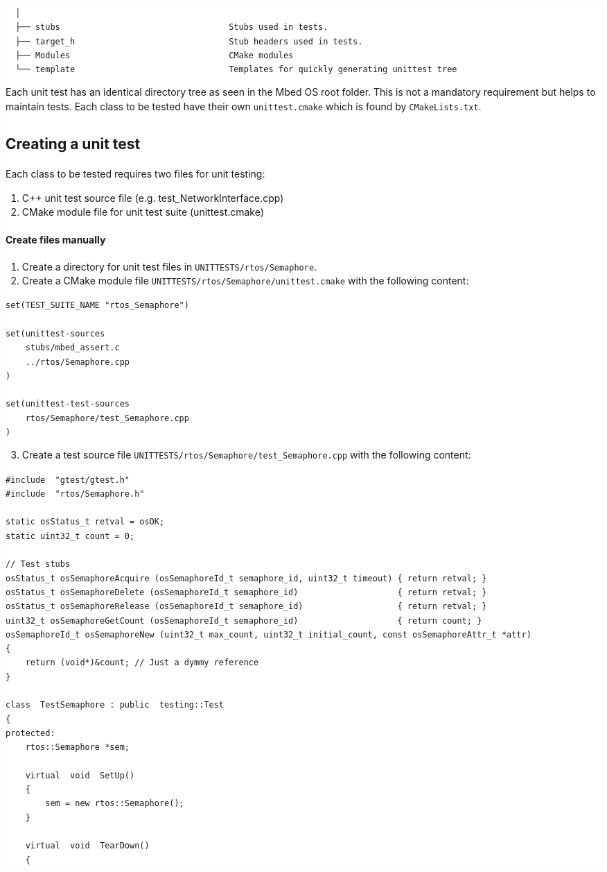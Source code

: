 ```
  │
  ├── stubs                                  Stubs used in tests.
  ├── target_h                               Stub headers used in tests.
  ├── Modules                                CMake modules
  └── template                               Templates for quickly generating unittest tree
```
Each unit test has an identical directory tree as seen in the Mbed OS root folder. This is not a mandatory requirement but helps to maintain tests. Each class to be tested have their own `unittest.cmake` which is found by `CMakeLists.txt`.

## Creating a unit test

Each class to be tested requires two files for unit testing:
1. C++ unit test source file (e.g. test_NetworkInterface.cpp)
2. CMake module file for unit test suite (unittest.cmake)

#### Create files manually
1. Create a directory for unit test files in `UNITTESTS/rtos/Semaphore`.
2. Create a CMake module file `UNITTESTS/rtos/Semaphore/unittest.cmake` with the following content:
```
set(TEST_SUITE_NAME "rtos_Semaphore")

set(unittest-sources
	stubs/mbed_assert.c
	../rtos/Semaphore.cpp
)

set(unittest-test-sources
	rtos/Semaphore/test_Semaphore.cpp
)
```
3. Create a test source file `UNITTESTS/rtos/Semaphore/test_Semaphore.cpp` with the following content:
```
#include  "gtest/gtest.h"
#include  "rtos/Semaphore.h"

static osStatus_t retval = osOK;
static uint32_t count = 0;

// Test stubs
osStatus_t osSemaphoreAcquire (osSemaphoreId_t semaphore_id, uint32_t timeout) { return retval; }
osStatus_t osSemaphoreDelete (osSemaphoreId_t semaphore_id)                    { return retval; }
osStatus_t osSemaphoreRelease (osSemaphoreId_t semaphore_id)                   { return retval; }
uint32_t osSemaphoreGetCount (osSemaphoreId_t semaphore_id)                    { return count; }
osSemaphoreId_t osSemaphoreNew (uint32_t max_count, uint32_t initial_count, const osSemaphoreAttr_t *attr)
{
    return (void*)&count; // Just a dymmy reference
}

class  TestSemaphore : public  testing::Test
{
protected:
	rtos::Semaphore *sem;

	virtual  void  SetUp()
	{
		sem = new rtos::Semaphore();
	}

	virtual  void  TearDown()
	{
```